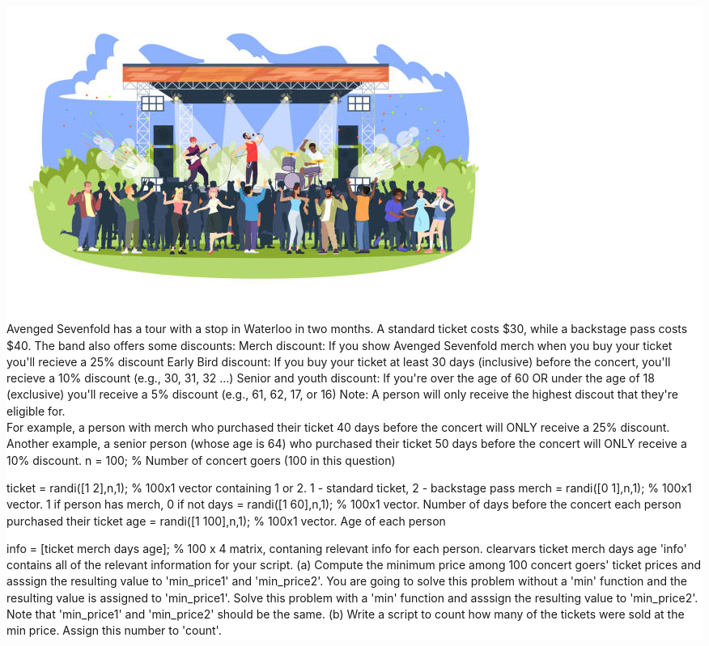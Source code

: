![](../img/M05029.png)

Avenged Sevenfold has a tour with a stop in Waterloo in two months. A standard ticket costs $30, while a backstage pass costs $40. 
The band also offers some discounts:
Merch discount: If you show Avenged Sevenfold merch when you buy your ticket you'll recieve a 25% discount
Early Bird discount: If you buy your ticket at least 30 days (inclusive) before the concert, you'll recieve a 10% discount (e.g., 30, 31, 32 ...)
Senior and youth discount: If you're over the age of 60 OR under the age of 18 (exclusive) you'll receive a 5% discount (e.g., 61, 62, 17, or 16) 
Note: A person will only receive the highest discout that they're eligible for.  
For example, a person with merch who purchased their ticket 40 days before the concert will ONLY receive a 25% discount.
Another example, a senior person (whose age is 64) who purchased their ticket 50 days before the concert will ONLY receive a 10% discount.
n = 100; % Number of concert goers (100 in this question)

ticket = randi([1 2],n,1); % 100x1 vector containing 1 or 2. 1 - standard ticket, 2 - backstage pass
merch = randi([0 1],n,1); % 100x1 vector. 1 if person has merch, 0 if not
days = randi([1 60],n,1); % 100x1 vector. Number of days before the concert each person purchased their ticket
age = randi([1 100],n,1); % 100x1 vector. Age of each person

info = [ticket merch days age]; % 100 x 4 matrix, contaning relevant info for each person.
clearvars ticket merch days age
'info' contains all of the relevant information for your script. 
(a) Compute the minimum price among 100 concert goers' ticket prices and asssign the resulting value to 'min_price1' and 'min_price2'. 
You are going to solve this problem without a 'min' function and the resulting value is assigned to 'min_price1'.
Solve this problem with a 'min' function and asssign the resulting value to 'min_price2'. 
Note that 'min_price1' and 'min_price2' should be the same. 
(b) Write a script to count how many of the tickets were sold at the min price. Assign this number to 'count'.
